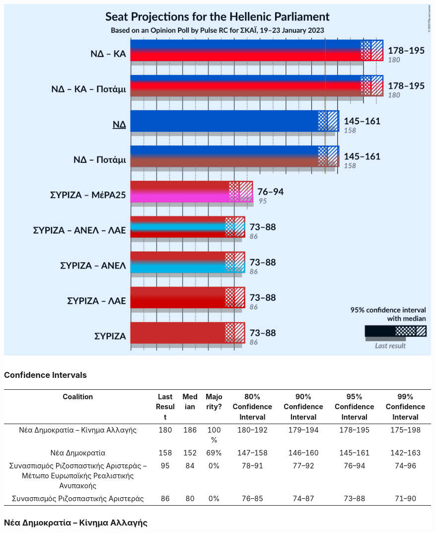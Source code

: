 ![Graph with coalitions seats not yet produced](2023-01-23-PulseRC-coalitions-seats.png "Coalitions Seats")

### Confidence Intervals

| Coalition | Last Result | Median | Majority? | 80% Confidence Interval | 90% Confidence Interval | 95% Confidence Interval | 99% Confidence Interval |
|:---------:|:-----------:|:------:|:---------:|:-----------------------:|:-----------------------:|:-----------------------:|:-----------------------:|
| Νέα Δημοκρατία – Κίνημα Αλλαγής | 180 | 186 | 100% | 180–192 | 179–194 | 178–195 | 175–198 |
| Νέα Δημοκρατία | 158 | 152 | 69% | 147–158 | 146–160 | 145–161 | 142–163 |
| Συνασπισμός Ριζοσπαστικής Αριστεράς – Μέτωπο Ευρωπαϊκής Ρεαλιστικής Ανυπακοής | 95 | 84 | 0% | 78–91 | 77–92 | 76–94 | 74–96 |
| Συνασπισμός Ριζοσπαστικής Αριστεράς | 86 | 80 | 0% | 76–85 | 74–87 | 73–88 | 71–90 |

### Νέα Δημοκρατία – Κίνημα Αλλαγής
